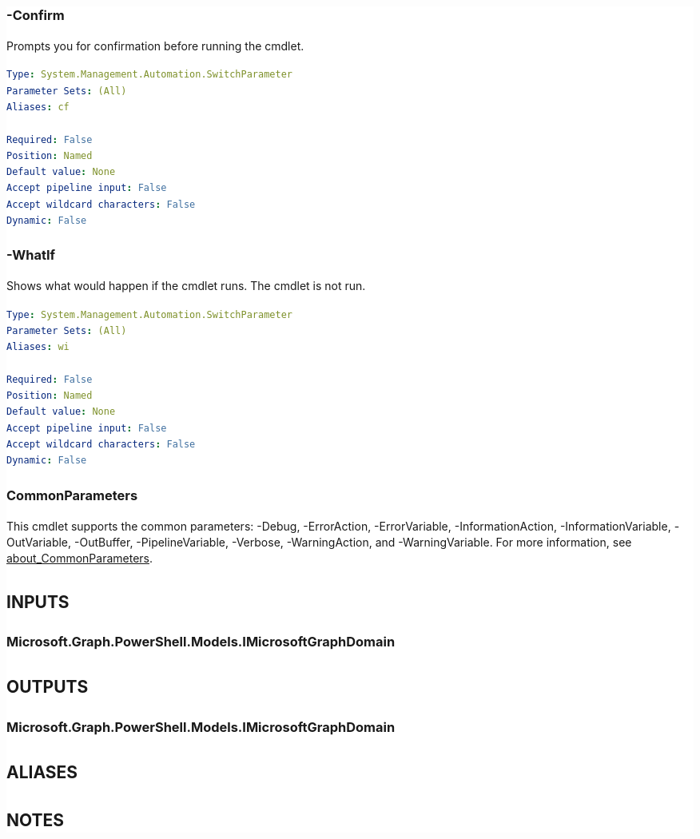 ### -Confirm
Prompts you for confirmation before running the cmdlet.

```yaml
Type: System.Management.Automation.SwitchParameter
Parameter Sets: (All)
Aliases: cf

Required: False
Position: Named
Default value: None
Accept pipeline input: False
Accept wildcard characters: False
Dynamic: False
```

### -WhatIf
Shows what would happen if the cmdlet runs.
The cmdlet is not run.

```yaml
Type: System.Management.Automation.SwitchParameter
Parameter Sets: (All)
Aliases: wi

Required: False
Position: Named
Default value: None
Accept pipeline input: False
Accept wildcard characters: False
Dynamic: False
```

### CommonParameters
This cmdlet supports the common parameters: -Debug, -ErrorAction, -ErrorVariable, -InformationAction, -InformationVariable, -OutVariable, -OutBuffer, -PipelineVariable, -Verbose, -WarningAction, and -WarningVariable. For more information, see [about_CommonParameters](http://go.microsoft.com/fwlink/?LinkID=113216).

## INPUTS

### Microsoft.Graph.PowerShell.Models.IMicrosoftGraphDomain

## OUTPUTS

### Microsoft.Graph.PowerShell.Models.IMicrosoftGraphDomain

## ALIASES

## NOTES
